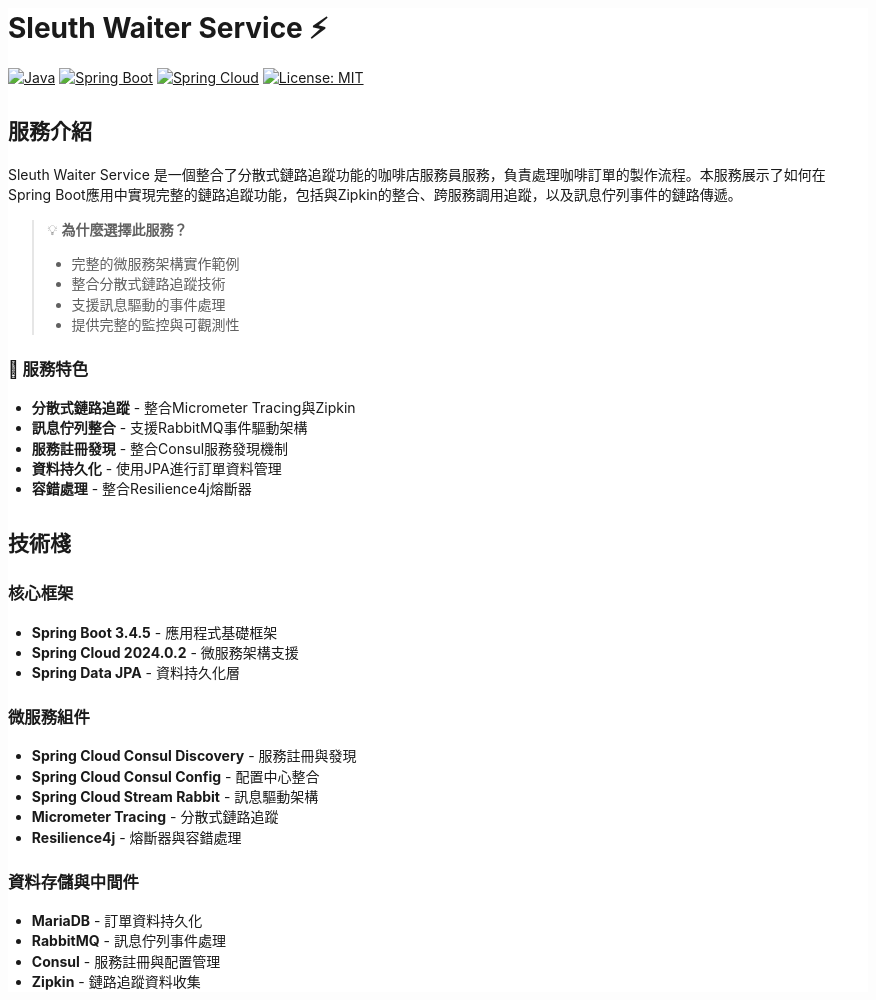 # Sleuth Waiter Service ⚡

[![Java](https://img.shields.io/badge/Java-21-orange.svg)](https://www.oracle.com/java/)
[![Spring Boot](https://img.shields.io/badge/Spring%20Boot-3.4.5-brightgreen.svg)](https://spring.io/projects/spring-boot)
[![Spring Cloud](https://img.shields.io/badge/Spring%20Cloud-2024.0.2-blue.svg)](https://spring.io/projects/spring-cloud)
[![License: MIT](https://img.shields.io/badge/License-MIT-yellow.svg)](https://opensource.org/licenses/MIT)

## 服務介紹

Sleuth Waiter Service 是一個整合了分散式鏈路追蹤功能的咖啡店服務員服務，負責處理咖啡訂單的製作流程。本服務展示了如何在Spring Boot應用中實現完整的鏈路追蹤功能，包括與Zipkin的整合、跨服務調用追蹤，以及訊息佇列事件的鏈路傳遞。

> 💡 **為什麼選擇此服務？**
> - 完整的微服務架構實作範例
> - 整合分散式鏈路追蹤技術
> - 支援訊息驅動的事件處理
> - 提供完整的監控與可觀測性

### 🎯 服務特色

- **分散式鏈路追蹤** - 整合Micrometer Tracing與Zipkin
- **訊息佇列整合** - 支援RabbitMQ事件驅動架構
- **服務註冊發現** - 整合Consul服務發現機制
- **資料持久化** - 使用JPA進行訂單資料管理
- **容錯處理** - 整合Resilience4j熔斷器

## 技術棧

### 核心框架
- **Spring Boot 3.4.5** - 應用程式基礎框架
- **Spring Cloud 2024.0.2** - 微服務架構支援
- **Spring Data JPA** - 資料持久化層

### 微服務組件
- **Spring Cloud Consul Discovery** - 服務註冊與發現
- **Spring Cloud Consul Config** - 配置中心整合
- **Spring Cloud Stream Rabbit** - 訊息驅動架構
- **Micrometer Tracing** - 分散式鏈路追蹤
- **Resilience4j** - 熔斷器與容錯處理

### 資料存儲與中間件
- **MariaDB** - 訂單資料持久化
- **RabbitMQ** - 訊息佇列事件處理
- **Consul** - 服務註冊與配置管理
- **Zipkin** - 鏈路追蹤資料收集
